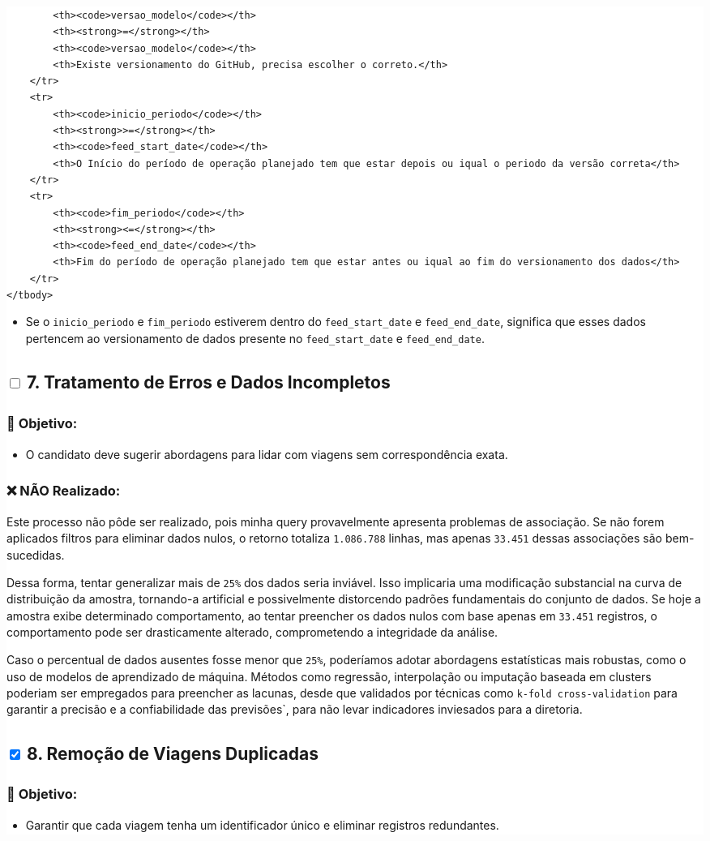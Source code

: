             <th><code>versao_modelo</code></th>
            <th><strong>=</strong></th>
            <th><code>versao_modelo</code></th>
            <th>Existe versionamento do GitHub, precisa escolher o correto.</th>
        </tr>
        <tr>
            <th><code>inicio_periodo</code></th>
            <th><strong>>=</strong></th>
            <th><code>feed_start_date</code></th>
            <th>O Início do período de operação planejado tem que estar depois ou iqual o periodo da versão correta</th>
        </tr>
        <tr>
            <th><code>fim_periodo</code></th>
            <th><strong><=</strong></th>
            <th><code>feed_end_date</code></th>
            <th>Fim do período de operação planejado tem que estar antes ou iqual ao fim do versionamento dos dados</th>
        </tr>
    </tbody>
</table>

- Se o `inicio_periodo` e `fim_periodo` estiverem dentro do `feed_start_date` e `feed_end_date`, significa que esses dados pertencem ao versionamento de dados presente no `feed_start_date` e `feed_end_date`.

## <label><input type="checkbox" id="meuCheckbox7"></label> 7. Tratamento de Erros e Dados Incompletos

### 🎯 **Objetivo**:

- O candidato deve sugerir abordagens para lidar com viagens sem correspondência exata.

### ❌ **NÃO Realizado**:

Este processo não pôde ser realizado, pois minha query provavelmente apresenta problemas de associação. Se não forem aplicados filtros para eliminar dados nulos, o retorno totaliza `1.086.788` linhas, mas apenas `33.451` dessas associações são bem-sucedidas.

Dessa forma, tentar generalizar mais de `25%` dos dados seria inviável. Isso implicaria uma modificação substancial na curva de distribuição da amostra, tornando-a artificial e possivelmente distorcendo padrões fundamentais do conjunto de dados. Se hoje a amostra exibe determinado comportamento, ao tentar preencher os dados nulos com base apenas em `33.451` registros, o comportamento pode ser drasticamente alterado, comprometendo a integridade da análise.

Caso o percentual de dados ausentes fosse menor que `25%`, poderíamos adotar abordagens estatísticas mais robustas, como o uso de modelos de aprendizado de máquina. Métodos como regressão, interpolação ou imputação baseada em clusters poderiam ser empregados para preencher as lacunas, desde que validados por técnicas como `k-fold cross-validation` para garantir a precisão e a confiabilidade das previsões`, para não levar indicadores inviesados para a diretoria.

## <label><input type="checkbox" id="meuCheckbox8" checked></label> 8. Remoção de Viagens Duplicadas
### 🎯 **Objetivo**:
- Garantir que cada viagem tenha um identificador único e eliminar registros redundantes.
